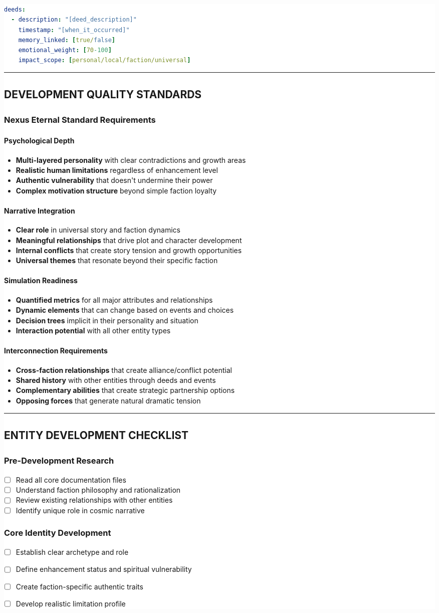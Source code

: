 ```yaml
deeds:
  - description: "[deed_description]"
    timestamp: "[when_it_occurred]"
    memory_linked: [true/false]
    emotional_weight: [70-100]
    impact_scope: [personal/local/faction/universal]
```

---

## DEVELOPMENT QUALITY STANDARDS

### Nexus Eternal Standard Requirements

#### Psychological Depth
- **Multi-layered personality** with clear contradictions and growth areas
- **Realistic human limitations** regardless of enhancement level
- **Authentic vulnerability** that doesn't undermine their power
- **Complex motivation structure** beyond simple faction loyalty

#### Narrative Integration
- **Clear role** in universal story and faction dynamics
- **Meaningful relationships** that drive plot and character development
- **Internal conflicts** that create story tension and growth opportunities
- **Universal themes** that resonate beyond their specific faction

#### Simulation Readiness
- **Quantified metrics** for all major attributes and relationships
- **Dynamic elements** that can change based on events and choices
- **Decision trees** implicit in their personality and situation
- **Interaction potential** with all other entity types

#### Interconnection Requirements
- **Cross-faction relationships** that create alliance/conflict potential
- **Shared history** with other entities through deeds and events
- **Complementary abilities** that create strategic partnership options
- **Opposing forces** that generate natural dramatic tension

---

## ENTITY DEVELOPMENT CHECKLIST

### Pre-Development Research
- [ ] Read all core documentation files
- [ ] Understand faction philosophy and rationalization
- [ ] Review existing relationships with other entities
- [ ] Identify unique role in cosmic narrative

### Core Identity Development
- [ ] Establish clear archetype and role
- [ ] Define enhancement status and spiritual vulnerability
- [ ] Create faction-specific authentic traits
- [ ] Develop realistic limitation profile


  [faction_1]: [relationship_score_0-100]
  [faction_2]: [relationship_score_0-100]